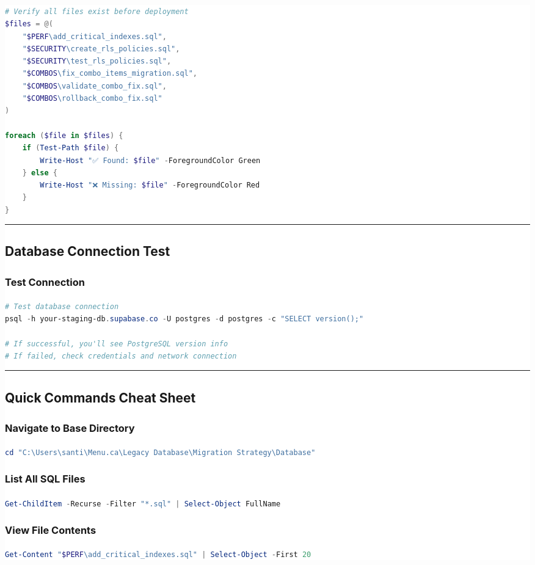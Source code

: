 ```powershell
# Verify all files exist before deployment
$files = @(
    "$PERF\add_critical_indexes.sql",
    "$SECURITY\create_rls_policies.sql",
    "$SECURITY\test_rls_policies.sql",
    "$COMBOS\fix_combo_items_migration.sql",
    "$COMBOS\validate_combo_fix.sql",
    "$COMBOS\rollback_combo_fix.sql"
)

foreach ($file in $files) {
    if (Test-Path $file) {
        Write-Host "✅ Found: $file" -ForegroundColor Green
    } else {
        Write-Host "❌ Missing: $file" -ForegroundColor Red
    }
}
```

---

## Database Connection Test

### Test Connection

```powershell
# Test database connection
psql -h your-staging-db.supabase.co -U postgres -d postgres -c "SELECT version();"

# If successful, you'll see PostgreSQL version info
# If failed, check credentials and network connection
```

---

## Quick Commands Cheat Sheet

### Navigate to Base Directory

```powershell
cd "C:\Users\santi\Menu.ca\Legacy Database\Migration Strategy\Database"
```

### List All SQL Files

```powershell
Get-ChildItem -Recurse -Filter "*.sql" | Select-Object FullName
```

### View File Contents

```powershell
Get-Content "$PERF\add_critical_indexes.sql" | Select-Object -First 20
```
